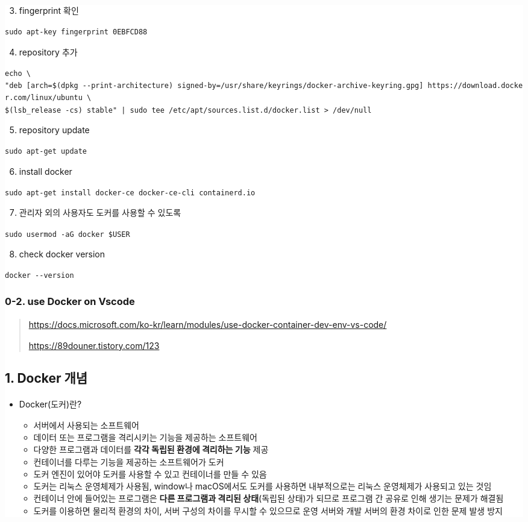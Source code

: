 3. fingerprint 확인

```shell
sudo apt-key fingerprint 0EBFCD88
```

4. repository 추가

```shell
echo \
"deb [arch=$(dpkg --print-architecture) signed-by=/usr/share/keyrings/docker-archive-keyring.gpg] https://download.docker.com/linux/ubuntu \
$(lsb_release -cs) stable" | sudo tee /etc/apt/sources.list.d/docker.list > /dev/null
```

5. repository update

```shell
sudo apt-get update
```

6. install docker

```shell
sudo apt-get install docker-ce docker-ce-cli containerd.io
```

7. 관리자 외의 사용자도 도커를 사용할 수 있도록

```shell
sudo usermod -aG docker $USER
```

8. check docker version

```shell
docker --version
```



### 0-2. use Docker on Vscode

> https://docs.microsoft.com/ko-kr/learn/modules/use-docker-container-dev-env-vs-code/
>
> https://89douner.tistory.com/123



## 1. Docker 개념

* Docker(도커)란?

  * 서버에서 사용되는 소프트웨어
  * 데이터 또는 프로그램을 격리시키는 기능을 제공하는 소프트웨어
  * 다양한 프로그램과 데이터를 **각각 독립된 환경에 격리하는 기능** 제공
  * 컨테이너를 다루는 기능을 제공하는 소프트웨어가 도커
  * 도커 엔진이 있어야 도커를 사용할 수 있고 컨테이너를 만들 수 있음
  * 도커는 리눅스 운영체제가 사용됨, window나 macOS에서도 도커를 사용하면 내부적으로는 리눅스 운영체제가 사용되고 있는 것임
  * 컨테이너 안에 들어있는 프로그램은 **다른 프로그램과 격리된 상태**(독립된 상태)가 되므로 프로그램 간 공유로 인해 생기는 문제가 해결됨
  * 도커를 이용하면 물리적 환경의 차이, 서버 구성의 차이를 무시할 수 있으므로 운영 서버와 개발 서버의 환경 차이로 인한 문제 발생 방지
